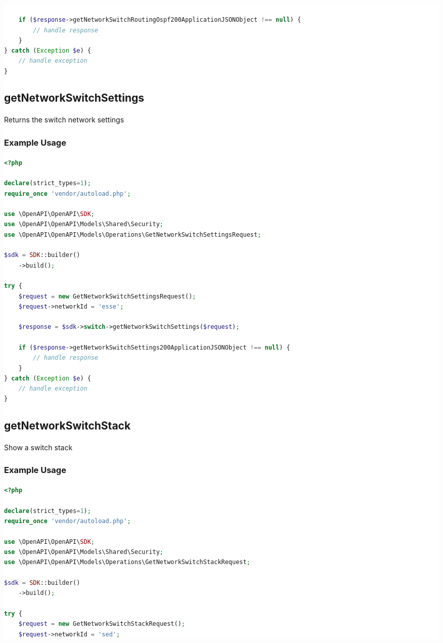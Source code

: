 ```php

    if ($response->getNetworkSwitchRoutingOspf200ApplicationJSONObject !== null) {
        // handle response
    }
} catch (Exception $e) {
    // handle exception
}
```

## getNetworkSwitchSettings

Returns the switch network settings

### Example Usage

```php
<?php

declare(strict_types=1);
require_once 'vendor/autoload.php';

use \OpenAPI\OpenAPI\SDK;
use \OpenAPI\OpenAPI\Models\Shared\Security;
use \OpenAPI\OpenAPI\Models\Operations\GetNetworkSwitchSettingsRequest;

$sdk = SDK::builder()
    ->build();

try {
    $request = new GetNetworkSwitchSettingsRequest();
    $request->networkId = 'esse';

    $response = $sdk->switch->getNetworkSwitchSettings($request);

    if ($response->getNetworkSwitchSettings200ApplicationJSONObject !== null) {
        // handle response
    }
} catch (Exception $e) {
    // handle exception
}
```

## getNetworkSwitchStack

Show a switch stack

### Example Usage

```php
<?php

declare(strict_types=1);
require_once 'vendor/autoload.php';

use \OpenAPI\OpenAPI\SDK;
use \OpenAPI\OpenAPI\Models\Shared\Security;
use \OpenAPI\OpenAPI\Models\Operations\GetNetworkSwitchStackRequest;

$sdk = SDK::builder()
    ->build();

try {
    $request = new GetNetworkSwitchStackRequest();
    $request->networkId = 'sed';
```